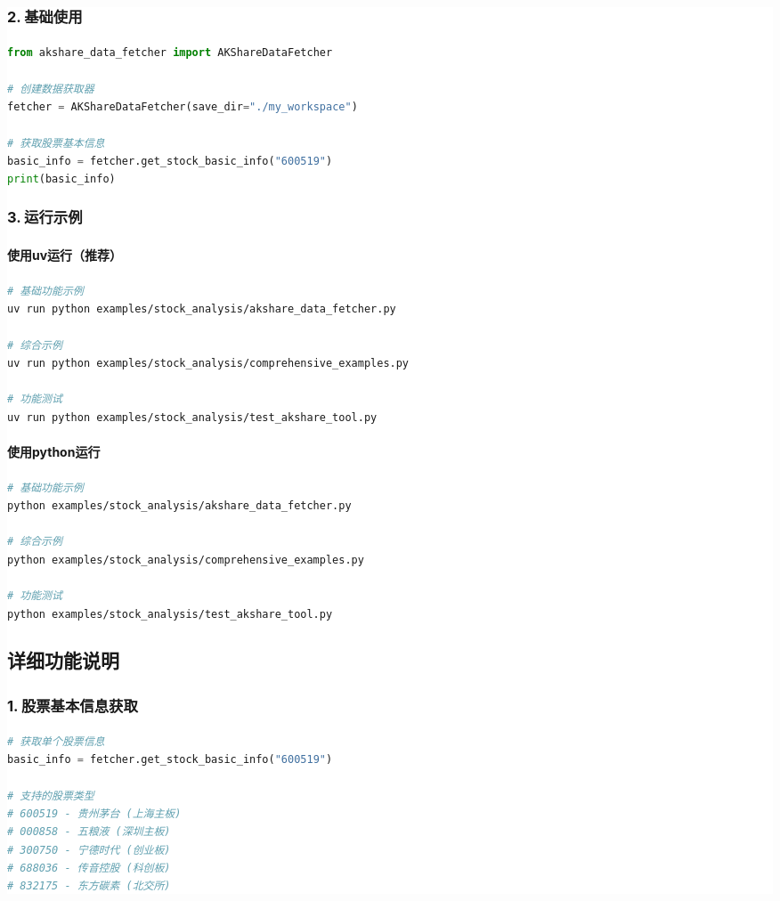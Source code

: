 ### 2. 基础使用
```python
from akshare_data_fetcher import AKShareDataFetcher

# 创建数据获取器
fetcher = AKShareDataFetcher(save_dir="./my_workspace")

# 获取股票基本信息
basic_info = fetcher.get_stock_basic_info("600519")
print(basic_info)
```

### 3. 运行示例

#### 使用uv运行（推荐）
```bash
# 基础功能示例
uv run python examples/stock_analysis/akshare_data_fetcher.py

# 综合示例
uv run python examples/stock_analysis/comprehensive_examples.py

# 功能测试
uv run python examples/stock_analysis/test_akshare_tool.py
```

#### 使用python运行
```bash
# 基础功能示例
python examples/stock_analysis/akshare_data_fetcher.py

# 综合示例
python examples/stock_analysis/comprehensive_examples.py

# 功能测试
python examples/stock_analysis/test_akshare_tool.py
```

## 详细功能说明

### 1. 股票基本信息获取

```python
# 获取单个股票信息
basic_info = fetcher.get_stock_basic_info("600519")

# 支持的股票类型
# 600519 - 贵州茅台 (上海主板)
# 000858 - 五粮液 (深圳主板)
# 300750 - 宁德时代 (创业板)
# 688036 - 传音控股 (科创板)
# 832175 - 东方碳素 (北交所)
```
